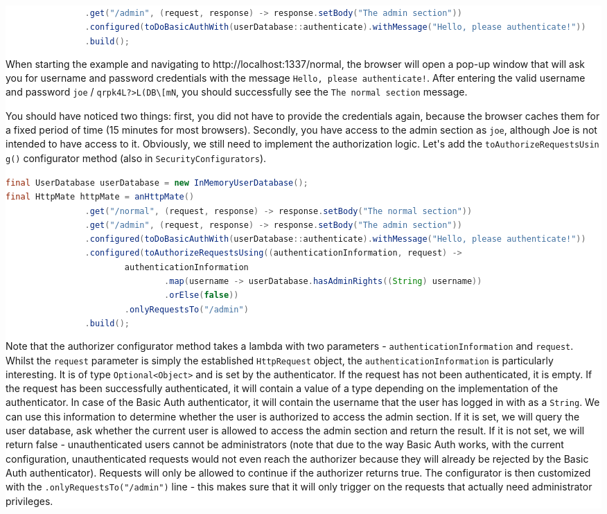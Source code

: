 ```java
                .get("/admin", (request, response) -> response.setBody("The admin section"))
                .configured(toDoBasicAuthWith(userDatabase::authenticate).withMessage("Hello, please authenticate!"))
                .build();
```
When starting the example and navigating to http://localhost:1337/normal,
the browser will open a pop-up window that will ask you for username and
password credentials with the message `Hello, please authenticate!`.
After entering the valid username and password `joe` / `qrpk4L?>L(DB\[mN`, you should successfully see the `The normal section`
message.

You should have noticed two things: first, you did not have to provide the credentials again, because the browser caches them
for a fixed period of time (15 minutes for most browsers).
Secondly, you have access to the admin section as `joe`, although Joe is not intended to have access to it.
Obviously, we still need to implement the authorization logic.
Let's add the `toAuthorizeRequestsUsing()` configurator method (also in `SecurityConfigurators`).
```java
final UserDatabase userDatabase = new InMemoryUserDatabase();
final HttpMate httpMate = anHttpMate()
                .get("/normal", (request, response) -> response.setBody("The normal section"))
                .get("/admin", (request, response) -> response.setBody("The admin section"))
                .configured(toDoBasicAuthWith(userDatabase::authenticate).withMessage("Hello, please authenticate!"))
                .configured(toAuthorizeRequestsUsing((authenticationInformation, request) ->
                        authenticationInformation
                                .map(username -> userDatabase.hasAdminRights((String) username))
                                .orElse(false))
                        .onlyRequestsTo("/admin")
                .build();
```
Note that the authorizer configurator method takes a lambda with two parameters - `authenticationInformation` and `request`.
Whilst the `request` parameter is simply the established `HttpRequest` object, the `authenticationInformation` is
particularly interesting. It is of type `Optional<Object>` and is set by the authenticator.
If the request has not been authenticated, it is empty.
If the request has been successfully authenticated, it will contain a value of a type depending on the implementation of the authenticator.
In case of the Basic Auth authenticator, it will contain the username that the user has logged in with as a `String`.
We can use this information to determine whether the user is authorized to access the admin section.
If it is set, we will query the user database, ask whether the current user is allowed to access the admin section
and return the result.
If it is not set, we will return false - unauthenticated users cannot be administrators (note that due to the way Basic Auth works,
with the current configuration, unauthenticated requests would not even reach the authorizer because they will already be rejected
by the Basic Auth authenticator).
Requests will only be allowed to continue if the authorizer returns true.
The configurator is then customized with the `.onlyRequestsTo("/admin")` line - this makes sure that it will only trigger
on the requests that actually need administrator privileges.
